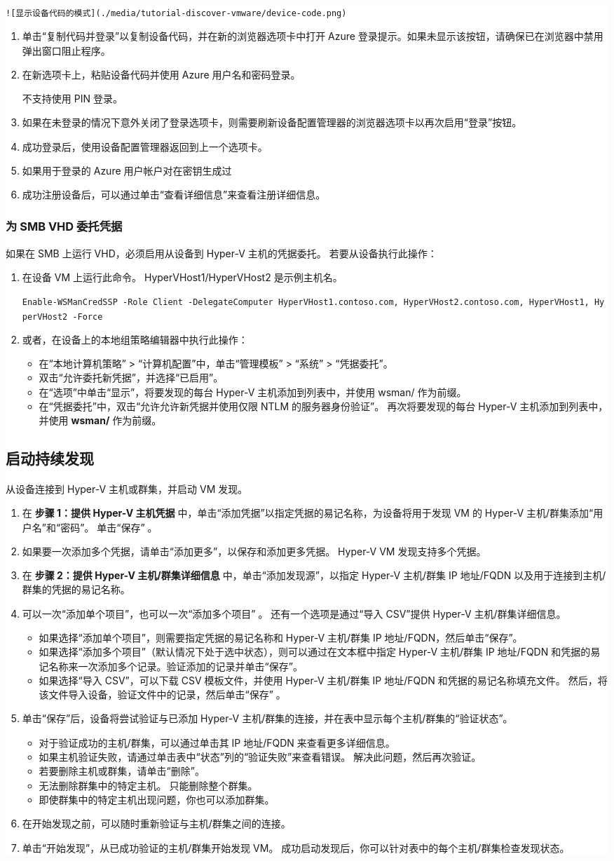     ![显示设备代码的模式](./media/tutorial-discover-vmware/device-code.png)

1. 单击“复制代码并登录”以复制设备代码，并在新的浏览器选项卡中打开 Azure 登录提示。如果未显示该按钮，请确保已在浏览器中禁用弹出窗口阻止程序。
1. 在新选项卡上，粘贴设备代码并使用 Azure 用户名和密码登录。
   
   不支持使用 PIN 登录。
3. 如果在未登录的情况下意外关闭了登录选项卡，则需要刷新设备配置管理器的浏览器选项卡以再次启用“登录”按钮。
1. 成功登录后，使用设备配置管理器返回到上一个选项卡。
4. 如果用于登录的 Azure 用户帐户对在密钥生成过
1. 成功注册设备后，可以通过单击“查看详细信息”来查看注册详细信息。



### <a name="delegate-credentials-for-smb-vhds"></a>为 SMB VHD 委托凭据

如果在 SMB 上运行 VHD，必须启用从设备到 Hyper-V 主机的凭据委托。 若要从设备执行此操作：

1. 在设备 VM 上运行此命令。 HyperVHost1/HyperVHost2 是示例主机名。

    ```
    Enable-WSManCredSSP -Role Client -DelegateComputer HyperVHost1.contoso.com, HyperVHost2.contoso.com, HyperVHost1, HyperVHost2 -Force
    ```

2. 或者，在设备上的本地组策略编辑器中执行此操作：
    - 在“本地计算机策略” > “计算机配置”中，单击“管理模板” > “系统” > “凭据委托”。    
    - 双击“允许委托新凭据”，并选择“已启用”。 
    - 在“选项”中单击“显示”，将要发现的每台 Hyper-V 主机添加到列表中，并使用 wsman/ 作为前缀。  
    - 在“凭据委托”中，双击“允许允许新凭据并使用仅限 NTLM 的服务器身份验证”。 再次将要发现的每台 Hyper-V 主机添加到列表中，并使用 **wsman/** 作为前缀。

## <a name="start-continuous-discovery"></a>启动持续发现

从设备连接到 Hyper-V 主机或群集，并启动 VM 发现。

1. 在 **步骤 1：提供 Hyper-V 主机凭据** 中，单击“添加凭据”以指定凭据的易记名称，为设备将用于发现 VM 的 Hyper-V 主机/群集添加“用户名”和“密码”。 单击“保存” 。
1. 如果要一次添加多个凭据，请单击“添加更多”，以保存和添加更多凭据。 Hyper-V VM 发现支持多个凭据。
1. 在 **步骤 2：提供 Hyper-V 主机/群集详细信息** 中，单击“添加发现源”，以指定 Hyper-V 主机/群集 IP 地址/FQDN 以及用于连接到主机/群集的凭据的易记名称。
1. 可以一次“添加单个项目”，也可以一次“添加多个项目” 。 还有一个选项是通过“导入 CSV”提供 Hyper-V 主机/群集详细信息。


    - 如果选择“添加单个项目”，则需要指定凭据的易记名称和 Hyper-V 主机/群集 IP 地址/FQDN，然后单击“保存”。
    - 如果选择“添加多个项目”（默认情况下处于选中状态），则可以通过在文本框中指定 Hyper-V 主机/群集 IP 地址/FQDN 和凭据的易记名称来一次添加多个记录。验证添加的记录并单击“保存”。
    - 如果选择“导入 CSV”，可以下载 CSV 模板文件，并使用 Hyper-V 主机/群集 IP 地址/FQDN 和凭据的易记名称填充文件。 然后，将该文件导入设备，验证文件中的记录，然后单击“保存” 。

1. 单击“保存”后，设备将尝试验证与已添加 Hyper-V 主机/群集的连接，并在表中显示每个主机/群集的“验证状态”。
    - 对于验证成功的主机/群集，可以通过单击其 IP 地址/FQDN 来查看更多详细信息。
    - 如果主机验证失败，请通过单击表中“状态”列的“验证失败”来查看错误。 解决此问题，然后再次验证。
    - 若要删除主机或群集，请单击“删除”。
    - 无法删除群集中的特定主机。 只能删除整个群集。
    - 即使群集中的特定主机出现问题，你也可以添加群集。
1. 在开始发现之前，可以随时重新验证与主机/群集之间的连接。
1. 单击“开始发现”，从已成功验证的主机/群集开始发现 VM。 成功启动发现后，你可以针对表中的每个主机/群集检查发现状态。
